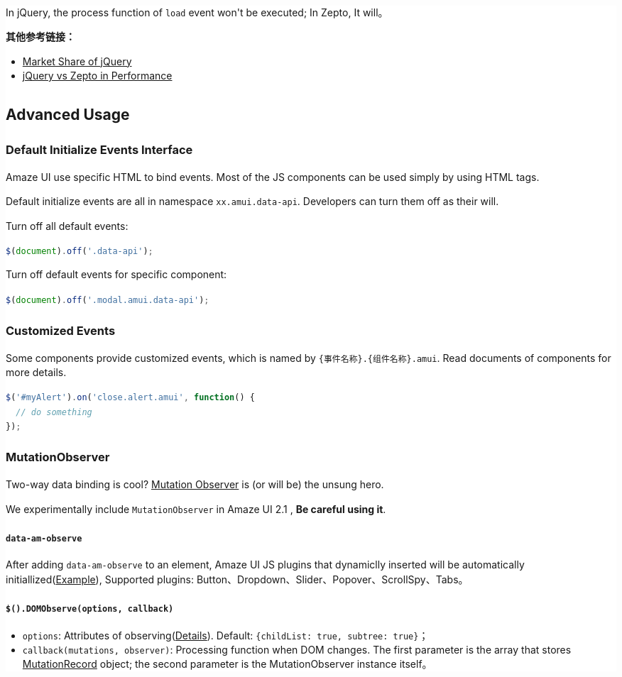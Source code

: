 In jQuery, the process function of `load` event won't be executed; In Zepto, It will。

**其他参考链接：**

- [Market Share of jQuery](http://w3techs.com/technologies/overview/javascript_library/all)
- [jQuery vs Zepto in Performance](http://jsperf.com/zepto-vs-jquery-2013/82)

## Advanced Usage

### Default Initialize Events Interface

Amaze UI use specific HTML to bind events. Most of the JS components can be used simply by using HTML tags.

Default initialize events are all in namespace `xx.amui.data-api`. Developers can turn them off as their will.

Turn off all default events:

```javascript
$(document).off('.data-api');
```

Turn off default events for specific component:

```javascript
$(document).off('.modal.amui.data-api');
```

### Customized Events

Some components provide customized events, which is named by `{事件名称}.{组件名称}.amui`. Read documents of components for more details.

```javascript
$('#myAlert').on('close.alert.amui', function() {
  // do something
});
```

### MutationObserver

Two-way data binding is cool? [Mutation Observer](http://www.w3.org/TR/dom/#mutation-observers) is (or will be) the unsung hero.

We experimentally include `MutationObserver` in Amaze UI 2.1 , **Be careful using it**.

#### `data-am-observe`

After adding `data-am-observe` to an element, Amaze UI JS plugins that dynamiclly inserted will be automatically initiallized([Example](/javascript/scrollspy#mutationobserver?_ver=2.x)), 
  Supported plugins: Button、Dropdown、Slider、Popover、ScrollSpy、Tabs。

#### `$().DOMObserve(options, callback)`

- `options`: Attributes of observing([Details](https://developer.mozilla.org/en-US/docs/Web/API/MutationObserver#MutationObserverInit)). Default: `{childList: true, subtree: true}`；
- `callback(mutations, observer)`: Processing function when DOM changes. The first parameter is the array that stores [MutationRecord](https://developer.mozilla.org/en-US/docs/Web/API/MutationObserver#MutationRecord) object; the second parameter is the MutationObserver instance itself。
